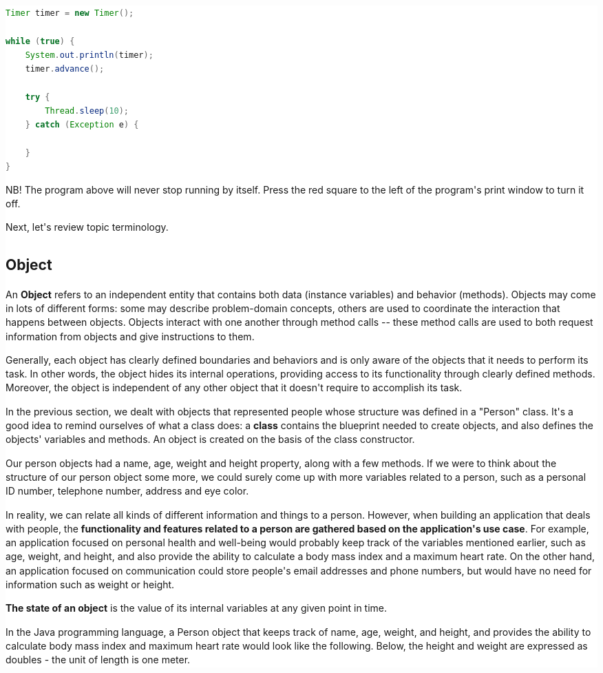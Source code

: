 ```java
Timer timer = new Timer();

while (true) {
    System.out.println(timer);
    timer.advance();

    try {
        Thread.sleep(10);
    } catch (Exception e) {

    }
}
```

NB! The program above will never stop running by itself. Press the red square to the left of the program's print window to turn it off.

</programming-exercise>

Next, let's review topic terminology.

## Object

An **Object** refers to an independent entity that contains both data (instance variables) and behavior (methods). Objects may come in lots of different forms: some may describe problem-domain concepts, others are used to coordinate the interaction that happens between objects. Objects interact with one another through method calls -- these method calls are used to both request information from objects and give instructions to them.

Generally, each object has clearly defined boundaries and behaviors and is only aware of the objects that it needs to perform its task. In other words, the object hides its internal operations, providing access to its functionality through clearly defined methods. Moreover, the object is independent of any other object that it doesn't require to accomplish its task.

In the previous section, we dealt with objects that represented people whose structure was defined in a "Person" class. It's a good idea to remind ourselves of what a class does: a **class** contains the blueprint needed to create objects, and also defines the objects' variables and methods. An object is created on the basis of the class constructor.

Our person objects had a name, age, weight and height property, along with a few methods. If we were to think about the structure of our person object some more, we could surely come up with more variables related to a person, such as a personal ID number, telephone number, address and eye color.

In reality, we can relate all kinds of different information and things to a person. However, when building an application that deals with people, the **functionality and features related to a person are gathered based on the application's use case**. For example, an application focused on personal health and well-being would probably keep track of the variables mentioned earlier, such as age, weight, and height, and also provide the ability to calculate a body mass index and a maximum heart rate. On the other hand, an application focused on communication could store people's email addresses and phone numbers, but would have no need for information such as weight or height.

**The state of an object** is the value of its internal variables at any given point in time.

In the Java programming language, a Person object that keeps track of name, age, weight, and height, and provides the ability to calculate body mass index and maximum heart rate would look like the following. Below, the height and weight are expressed as doubles - the unit of length is one meter.
